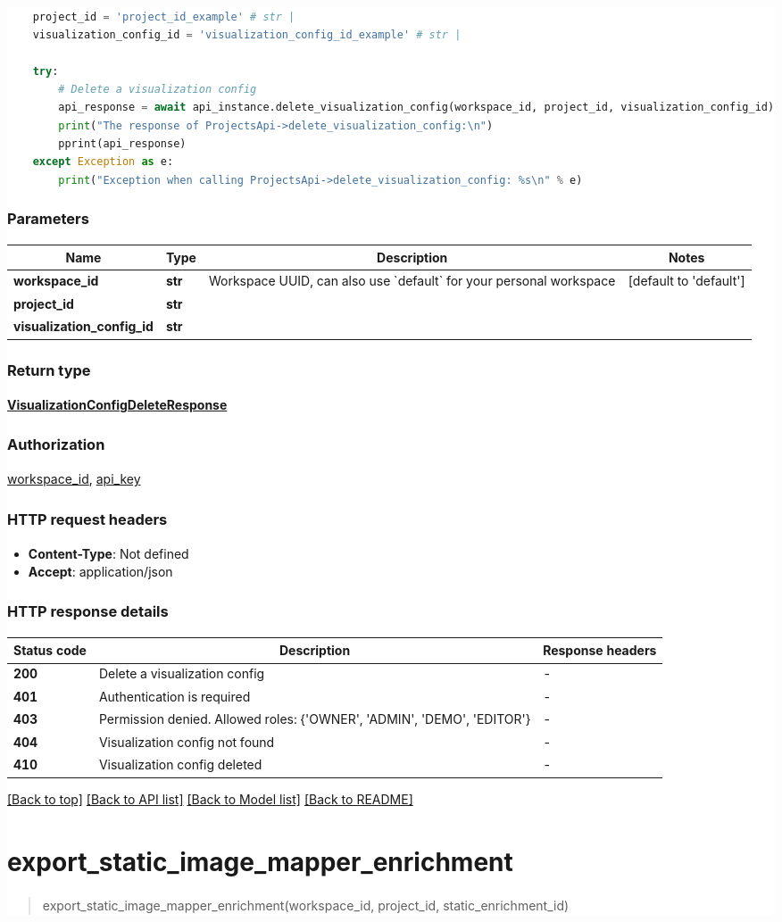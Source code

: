 ```python
    project_id = 'project_id_example' # str | 
    visualization_config_id = 'visualization_config_id_example' # str | 

    try:
        # Delete a visualization config
        api_response = await api_instance.delete_visualization_config(workspace_id, project_id, visualization_config_id)
        print("The response of ProjectsApi->delete_visualization_config:\n")
        pprint(api_response)
    except Exception as e:
        print("Exception when calling ProjectsApi->delete_visualization_config: %s\n" % e)
```



### Parameters


Name | Type | Description  | Notes
------------- | ------------- | ------------- | -------------
 **workspace_id** | **str**| Workspace UUID, can also use &#x60;default&#x60; for your personal workspace | [default to &#39;default&#39;]
 **project_id** | **str**|  | 
 **visualization_config_id** | **str**|  | 

### Return type

[**VisualizationConfigDeleteResponse**](VisualizationConfigDeleteResponse.md)

### Authorization

[workspace_id](../README.md#workspace_id), [api_key](../README.md#api_key)

### HTTP request headers

 - **Content-Type**: Not defined
 - **Accept**: application/json

### HTTP response details

| Status code | Description | Response headers |
|-------------|-------------|------------------|
**200** | Delete a visualization config |  -  |
**401** | Authentication is required |  -  |
**403** | Permission denied. Allowed roles: {&#39;OWNER&#39;, &#39;ADMIN&#39;, &#39;DEMO&#39;, &#39;EDITOR&#39;} |  -  |
**404** | Visualization config not found |  -  |
**410** | Visualization config deleted |  -  |

[[Back to top]](#) [[Back to API list]](../README.md#documentation-for-api-endpoints) [[Back to Model list]](../README.md#documentation-for-models) [[Back to README]](../README.md)

# **export_static_image_mapper_enrichment**
> export_static_image_mapper_enrichment(workspace_id, project_id, static_enrichment_id)
